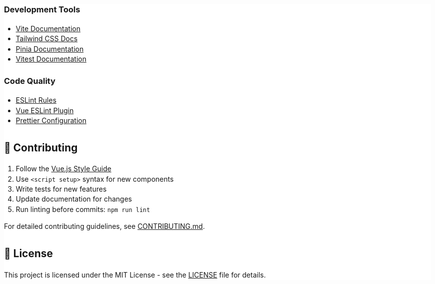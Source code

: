### Development Tools
- [Vite Documentation](https://vitejs.dev/)
- [Tailwind CSS Docs](https://tailwindcss.com/docs)
- [Pinia Documentation](https://pinia.vuejs.org/)
- [Vitest Documentation](https://vitest.dev/)

### Code Quality
- [ESLint Rules](https://eslint.org/docs/rules/)
- [Vue ESLint Plugin](https://eslint.vuejs.org/)
- [Prettier Configuration](https://prettier.io/docs/en/configuration.html)

## 🤝 Contributing

1. Follow the [Vue.js Style Guide](https://vuejs.org/style-guide/)
2. Use `<script setup>` syntax for new components
3. Write tests for new features
4. Update documentation for changes
5. Run linting before commits: `npm run lint`

For detailed contributing guidelines, see [CONTRIBUTING.md](../CONTRIBUTING.md).

## 📄 License

This project is licensed under the MIT License - see the [LICENSE](../LICENSE) file for details.
